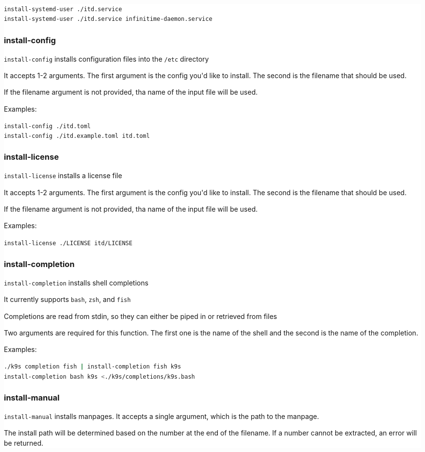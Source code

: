 ```bash
install-systemd-user ./itd.service
install-systemd-user ./itd.service infinitime-daemon.service
```

### install-config

`install-config` installs configuration files into the `/etc` directory

It accepts 1-2 arguments. The first argument is the config you'd like to install. The second is the filename that should be used.

If the filename argument is not provided, tha name of the input file will be used.

Examples:

```bash
install-config ./itd.toml
install-config ./itd.example.toml itd.toml
```

### install-license

`install-license` installs a license file

It accepts 1-2 arguments. The first argument is the config you'd like to install. The second is the filename that should be used.

If the filename argument is not provided, tha name of the input file will be used.

Examples:

```bash
install-license ./LICENSE itd/LICENSE
```

### install-completion

`install-completion` installs shell completions

It currently supports `bash`, `zsh`, and `fish`

Completions are read from stdin, so they can either be piped in or retrieved from files

Two arguments are required for this function. The first one is the name of the shell and the second is the name of the completion.

Examples:

```bash
./k9s completion fish | install-completion fish k9s
install-completion bash k9s <./k9s/completions/k9s.bash
```

### install-manual

`install-manual` installs manpages. It accepts a single argument, which is the path to the manpage.

The install path will be determined based on the number at the end of the filename. If a number cannot be extracted, an error will be returned.
